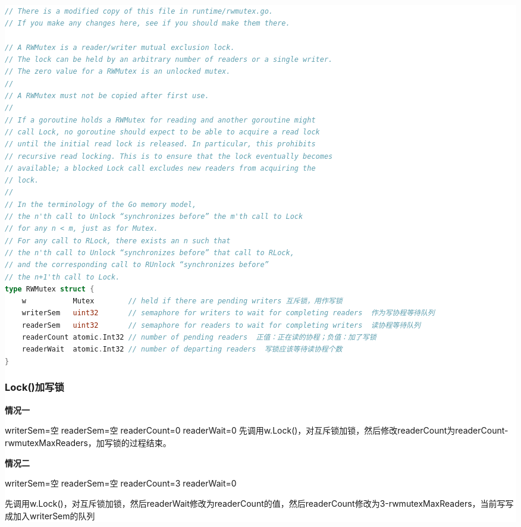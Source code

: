 ```go
// There is a modified copy of this file in runtime/rwmutex.go.
// If you make any changes here, see if you should make them there.

// A RWMutex is a reader/writer mutual exclusion lock.
// The lock can be held by an arbitrary number of readers or a single writer.
// The zero value for a RWMutex is an unlocked mutex.
//
// A RWMutex must not be copied after first use.
//
// If a goroutine holds a RWMutex for reading and another goroutine might
// call Lock, no goroutine should expect to be able to acquire a read lock
// until the initial read lock is released. In particular, this prohibits
// recursive read locking. This is to ensure that the lock eventually becomes
// available; a blocked Lock call excludes new readers from acquiring the
// lock.
//
// In the terminology of the Go memory model,
// the n'th call to Unlock “synchronizes before” the m'th call to Lock
// for any n < m, just as for Mutex.
// For any call to RLock, there exists an n such that
// the n'th call to Unlock “synchronizes before” that call to RLock,
// and the corresponding call to RUnlock “synchronizes before”
// the n+1'th call to Lock.
type RWMutex struct {
	w           Mutex        // held if there are pending writers 互斥锁，用作写锁
	writerSem   uint32       // semaphore for writers to wait for completing readers  作为写协程等待队列
	readerSem   uint32       // semaphore for readers to wait for completing writers  读协程等待队列
	readerCount atomic.Int32 // number of pending readers  正值：正在读的协程；负值：加了写锁
	readerWait  atomic.Int32 // number of departing readers  写锁应该等待读协程个数
}

```

### Lock()加写锁

**情况一**

writerSem=空
readerSem=空
readerCount=0
readerWait=0
先调用w.Lock()，对互斥锁加锁，然后修改readerCount为readerCount-rwmutexMaxReaders，加写锁的过程结束。

**情况二**

writerSem=空
readerSem=空
readerCount=3
readerWait=0

先调用w.Lock()，对互斥锁加锁，然后readerWait修改为readerCount的值，然后readerCount修改为3-rwmutexMaxReaders，当前写写成加入writerSem的队列
